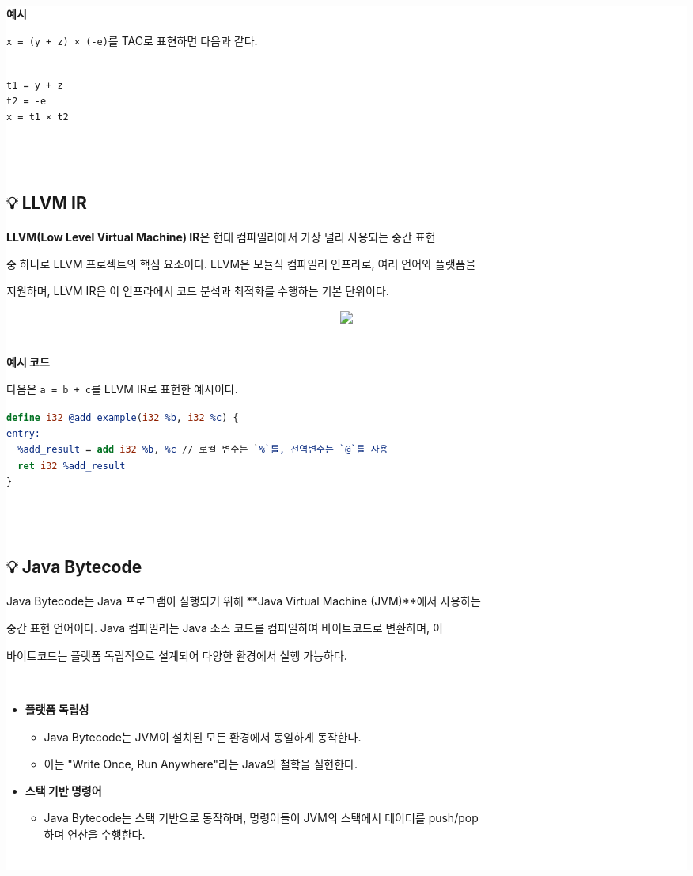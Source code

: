 **예시** <br>

`x = (y + z) × (-e)`를 TAC로 표현하면 다음과 같다. <br><br>

```
t1 = y + z
t2 = -e
x = t1 × t2
```

<br><br>

## 💡 LLVM IR

**LLVM(Low Level Virtual Machine) IR**은 현대 컴파일러에서 가장 널리 사용되는 중간 표현 <br>

중 하나로 LLVM 프로젝트의 핵심 요소이다. LLVM은 모듈식 컴파일러 인프라로, 여러 언어와 플랫폼을 <br>

지원하며, LLVM IR은 이 인프라에서 코드 분석과 최적화를 수행하는 기본 단위이다.

<center><img src="https://github.com/user-attachments/assets/653c6bf8-d9a0-4298-9bab-3e206c10bbef"></center>

<br>

**예시 코드** <br>

다음은 `a = b + c`를 LLVM IR로 표현한 예시이다.

```llvm
define i32 @add_example(i32 %b, i32 %c) {
entry:
  %add_result = add i32 %b, %c // 로컬 변수는 `%`를, 전역변수는 `@`를 사용
  ret i32 %add_result
}
```

<br><br>

## 💡 Java Bytecode

Java Bytecode는 Java 프로그램이 실행되기 위해 **Java Virtual Machine (JVM)**에서 사용하는 <br>

중간 표현 언어이다. Java 컴파일러는 Java 소스 코드를 컴파일하여 바이트코드로 변환하며, 이 <br>

바이트코드는 플랫폼 독립적으로 설계되어 다양한 환경에서 실행 가능하다.

<br>

- **플랫폼 독립성**

  + Java Bytecode는 JVM이 설치된 모든 환경에서 동일하게 동작한다.

  + 이는 "Write Once, Run Anywhere"라는 Java의 철학을 실현한다.

- **스택 기반 명령어**

  + Java Bytecode는 스택 기반으로 동작하며, 명령어들이 JVM의 스택에서 데이터를 push/pop <br>
    하며 연산을 수행한다.

<br>
